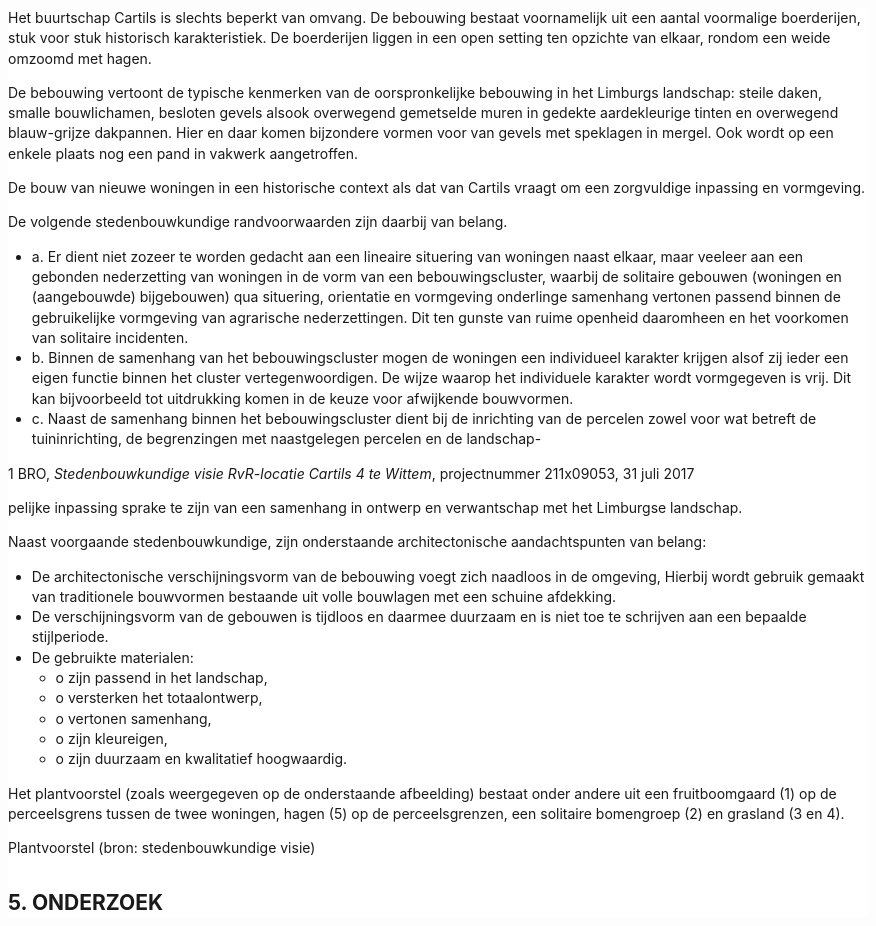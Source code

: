 Het buurtschap Cartils is slechts beperkt van omvang. De bebouwing bestaat voornamelijk uit een aantal voormalige boerderijen, stuk voor stuk historisch karakteristiek. De boerderijen liggen in een open setting ten opzichte van elkaar, rondom een weide omzoomd met hagen.

De bebouwing vertoont de typische kenmerken van de oorspronkelijke bebouwing in het Limburgs landschap: steile daken, smalle bouwlichamen, besloten gevels alsook overwegend gemetselde muren in gedekte aardekleurige tinten en overwegend blauw-grijze dakpannen. Hier en daar komen bijzondere vormen voor van gevels met speklagen in mergel. Ook wordt op een enkele plaats nog een pand in vakwerk aangetroffen.

De bouw van nieuwe woningen in een historische context als dat van Cartils vraagt om een zorgvuldige inpassing en vormgeving.

De volgende stedenbouwkundige randvoorwaarden zijn daarbij van belang.

- a. Er dient niet zozeer te worden gedacht aan een lineaire situering van woningen naast elkaar, maar veeleer aan een gebonden nederzetting van woningen in de vorm van een bebouwingscluster, waarbij de solitaire gebouwen (woningen en (aangebouwde) bijgebouwen) qua situering, orientatie en vormgeving onderlinge samenhang vertonen passend binnen de gebruikelijke vormgeving van agrarische nederzettingen. Dit ten gunste van ruime openheid daaromheen en het voorkomen van solitaire incidenten.
- b. Binnen de samenhang van het bebouwingscluster mogen de woningen een individueel karakter krijgen alsof zij ieder een eigen functie binnen het cluster vertegenwoordigen. De wijze waarop het individuele karakter wordt vormgegeven is vrij. Dit kan bijvoorbeeld tot uitdrukking komen in de keuze voor afwijkende bouwvormen.
- c. Naast de samenhang binnen het bebouwingscluster dient bij de inrichting van de percelen zowel voor wat betreft de tuininrichting, de begrenzingen met naastgelegen percelen en de landschap-

 1 BRO, *Stedenbouwkundige visie RvR-locatie Cartils 4 te Wittem*, projectnummer 211x09053, 31 juli 2017

pelijke inpassing sprake te zijn van een samenhang in ontwerp en verwantschap met het Limburgse landschap.

Naast voorgaande stedenbouwkundige, zijn onderstaande architectonische aandachtspunten van belang:

- De architectonische verschijningsvorm van de bebouwing voegt zich naadloos in de omgeving, Hierbij wordt gebruik gemaakt van traditionele bouwvormen bestaande uit volle bouwlagen met een schuine afdekking.
- De verschijningsvorm van de gebouwen is tijdloos en daarmee duurzaam en is niet toe te schrijven aan een bepaalde stijlperiode.
- De gebruikte materialen:
	- o zijn passend in het landschap,
	- o versterken het totaalontwerp,
	- o vertonen samenhang,
	- o zijn kleureigen,
	- o zijn duurzaam en kwalitatief hoogwaardig.

Het plantvoorstel (zoals weergegeven op de onderstaande afbeelding) bestaat onder andere uit een fruitboomgaard (1) op de perceelsgrens tussen de twee woningen, hagen (5) op de perceelsgrenzen, een solitaire bomengroep (2) en grasland (3 en 4).

Plantvoorstel (bron: stedenbouwkundige visie)

## **5. ONDERZOEK**
